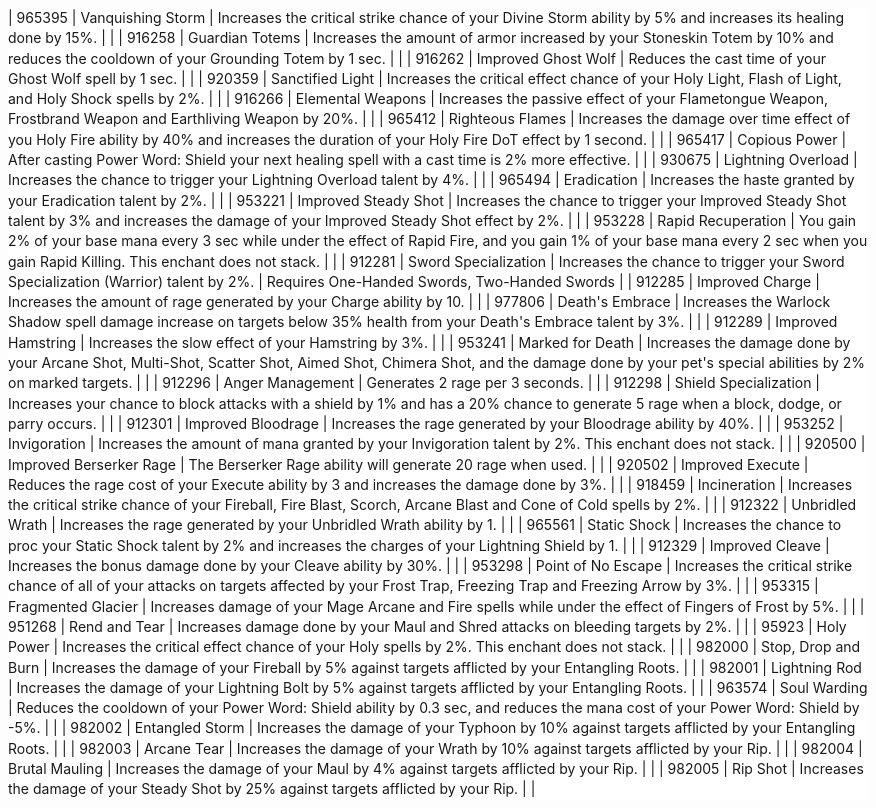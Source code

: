 | 965395 | Vanquishing Storm | Increases the critical strike chance of your Divine Storm ability by 5% and increases its healing done by 15%. |  |
| 916258 | Guardian Totems | Increases the amount of armor increased by your Stoneskin Totem by 10% and reduces the cooldown of your Grounding Totem by 1 sec. |  |
| 916262 | Improved Ghost Wolf | Reduces the cast time of your Ghost Wolf spell by 1 sec. |  |
| 920359 | Sanctified Light | Increases the critical effect chance of your Holy Light, Flash of Light, and Holy Shock spells by 2%. |  |
| 916266 | Elemental Weapons | Increases the passive effect of your Flametongue Weapon, Frostbrand Weapon and Earthliving Weapon by 20%. |  |
| 965412 | Righteous Flames | Increases the damage over time effect of you Holy Fire ability by 40% and increases the duration of your Holy Fire DoT effect by 1 second. |  |
| 965417 | Copious Power | After casting Power Word: Shield your next healing spell with a cast time is 2% more effective. |  |
| 930675 | Lightning Overload | Increases the chance to trigger your Lightning Overload talent by 4%. |  |
| 965494 | Eradication | Increases the haste granted by your Eradication talent by 2%. |  |
| 953221 | Improved Steady Shot | Increases the chance to trigger your Improved Steady Shot talent by 3% and increases the damage of your Improved Steady Shot effect by 2%. |  |
| 953228 | Rapid Recuperation | You gain 2% of your base mana every 3 sec while under the effect of Rapid Fire, and you gain 1% of your base mana every 2 sec when you gain Rapid Killing. This enchant does not stack. |  |
| 912281 | Sword Specialization | Increases the chance to trigger your Sword Specialization (Warrior) talent by 2%. | Requires One-Handed Swords, Two-Handed Swords |
| 912285 | Improved Charge | Increases the amount of rage generated by your Charge ability by 10. |  |
| 977806 | Death's Embrace | Increases the Warlock Shadow spell damage increase on targets below 35% health from your Death's Embrace talent by 3%. |  |
| 912289 | Improved Hamstring | Increases the slow effect of your Hamstring by 3%. |  |
| 953241 | Marked for Death | Increases the damage done by your Arcane Shot, Multi-Shot, Scatter Shot, Aimed Shot, Chimera Shot, and the damage done by your pet's special abilities by 2% on marked targets. |  |
| 912296 | Anger Management | Generates 2 rage per 3 seconds. |  |
| 912298 | Shield Specialization | Increases your chance to block attacks with a shield by 1% and has a 20% chance to generate 5 rage when a block, dodge, or parry occurs.  |  |
| 912301 | Improved Bloodrage | Increases the rage generated by your Bloodrage ability by 40%. |  |
| 953252 | Invigoration | Increases the amount of mana granted by your Invigoration talent by 2%. This enchant does not stack. |  |
| 920500 | Improved Berserker Rage | The Berserker Rage ability will generate 20 rage when used. |  |
| 920502 | Improved Execute | Reduces the rage cost of your Execute ability by 3 and increases the damage done by 3%. |  |
| 918459 | Incineration | Increases the critical strike chance of your Fireball, Fire Blast, Scorch, Arcane Blast and Cone of Cold spells by 2%. |  |
| 912322 | Unbridled Wrath | Increases the rage generated by your Unbridled Wrath ability by 1. |  |
| 965561 | Static Shock | Increases the chance to proc your Static Shock talent by 2% and increases the charges of your Lightning Shield by 1. |  |
| 912329 | Improved Cleave | Increases the bonus damage done by your Cleave ability by 30%. |  |
| 953298 | Point of No Escape | Increases the critical strike chance of all of your attacks on targets affected by your Frost Trap, Freezing Trap and Freezing Arrow by 3%. |  |
| 953315 | Fragmented Glacier | Increases damage of your Mage Arcane and Fire spells while under the effect of Fingers of Frost by 5%. |  |
| 951268 | Rend and Tear | Increases damage done by your Maul and Shred attacks on bleeding targets by 2%. |  |
| 95923 | Holy Power | Increases the critical effect chance of your Holy spells by 2%. This enchant does not stack. |  |
| 982000 | Stop, Drop and Burn | Increases the damage of your Fireball by 5% against targets afflicted by your Entangling Roots. |  |
| 982001 | Lightning Rod | Increases the damage of your Lightning Bolt by 5% against targets afflicted by your Entangling Roots. |  |
| 963574 | Soul Warding | Reduces the cooldown of your Power Word: Shield ability by 0.3 sec, and reduces the mana cost of your Power Word: Shield by -5%. |  |
| 982002 | Entangled Storm | Increases the damage of your Typhoon by 10% against targets afflicted by your Entangling Roots. |  |
| 982003 | Arcane Tear | Increases the damage of your Wrath by 10% against targets afflicted by your Rip. |  |
| 982004 | Brutal Mauling | Increases the damage of your Maul by 4% against targets afflicted by your Rip. |  |
| 982005 | Rip Shot | Increases the damage of your Steady Shot by 25% against targets afflicted by your Rip. |  |